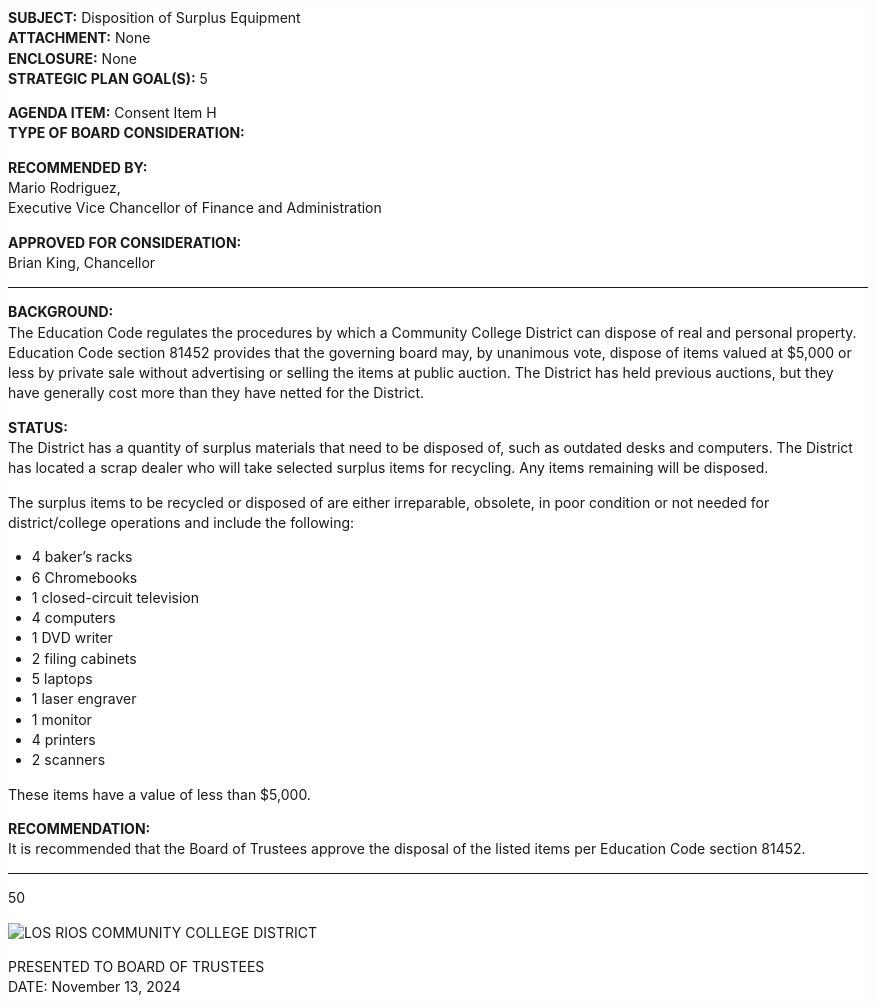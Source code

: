 **SUBJECT:** Disposition of Surplus Equipment  
**ATTACHMENT:** None  
**ENCLOSURE:** None  
**STRATEGIC PLAN GOAL(S):** 5  

**AGENDA ITEM:** Consent Item H  
**TYPE OF BOARD CONSIDERATION:**  

**RECOMMENDED BY:**  
Mario Rodriguez,  
Executive Vice Chancellor of Finance and Administration  

**APPROVED FOR CONSIDERATION:**  
Brian King, Chancellor  

---

**BACKGROUND:**  
The Education Code regulates the procedures by which a Community College District can dispose of real and personal property. Education Code section 81452 provides that the governing board may, by unanimous vote, dispose of items valued at $5,000 or less by private sale without advertising or selling the items at public auction. The District has held previous auctions, but they have generally cost more than they have netted for the District.

**STATUS:**  
The District has a quantity of surplus materials that need to be disposed of, such as outdated desks and computers. The District has located a scrap dealer who will take selected surplus items for recycling. Any items remaining will be disposed.

The surplus items to be recycled or disposed of are either irreparable, obsolete, in poor condition or not needed for district/college operations and include the following:  
- 4 baker’s racks  
- 6 Chromebooks  
- 1 closed-circuit television  
- 4 computers  
- 1 DVD writer  
- 2 filing cabinets  
- 5 laptops  
- 1 laser engraver  
- 1 monitor  
- 4 printers  
- 2 scanners  

These items have a value of less than $5,000.

**RECOMMENDATION:**  
It is recommended that the Board of Trustees approve the disposal of the listed items per Education Code section 81452.  

---  

50

![LOS RIOS COMMUNITY COLLEGE DISTRICT](https://via.placeholder.com/993x768.png?text=LOS+RIOS+COMMUNITY+COLLEGE+DISTRICT)

PRESENTED TO BOARD OF TRUSTEES  
DATE: November 13, 2024  

